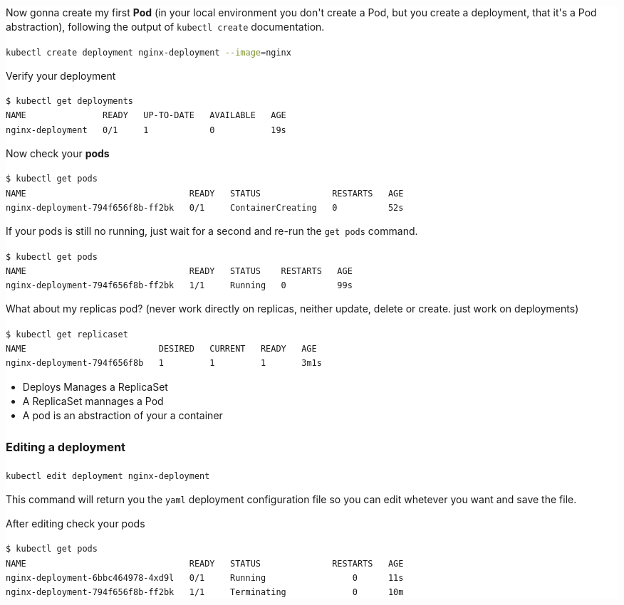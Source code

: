 Now gonna create my first **Pod** (in your local environment you don't create a Pod, but you create a deployment, that it's a Pod abstraction), following the output of `kubectl create` documentation.


```bash
kubectl create deployment nginx-deployment --image=nginx
```

Verify your deployment

```bash
$ kubectl get deployments
NAME               READY   UP-TO-DATE   AVAILABLE   AGE
nginx-deployment   0/1     1            0           19s
```

Now check your **pods**

```bash
$ kubectl get pods
NAME                                READY   STATUS              RESTARTS   AGE
nginx-deployment-794f656f8b-ff2bk   0/1     ContainerCreating   0          52s
````

If your pods is still no running, just wait for a second and re-run the `get pods` command.

```bash
$ kubectl get pods
NAME                                READY   STATUS    RESTARTS   AGE
nginx-deployment-794f656f8b-ff2bk   1/1     Running   0          99s
```

What about my replicas pod? (never work directly on replicas, neither update, delete or create. just work on deployments)

```bash
$ kubectl get replicaset
NAME                          DESIRED   CURRENT   READY   AGE
nginx-deployment-794f656f8b   1         1         1       3m1s
```

- Deploys Manages a ReplicaSet
- A ReplicaSet mannages a Pod
- A pod is an abstraction of your a container

### Editing a deployment

```bash
kubectl edit deployment nginx-deployment
```

This command will return you the `yaml` deployment configuration file so you can edit whetever you want and save the file.

After editing check your pods

```bash
$ kubectl get pods
NAME                                READY   STATUS              RESTARTS   AGE
nginx-deployment-6bbc464978-4xd9l   0/1     Running                 0      11s
nginx-deployment-794f656f8b-ff2bk   1/1     Terminating             0      10m
```
